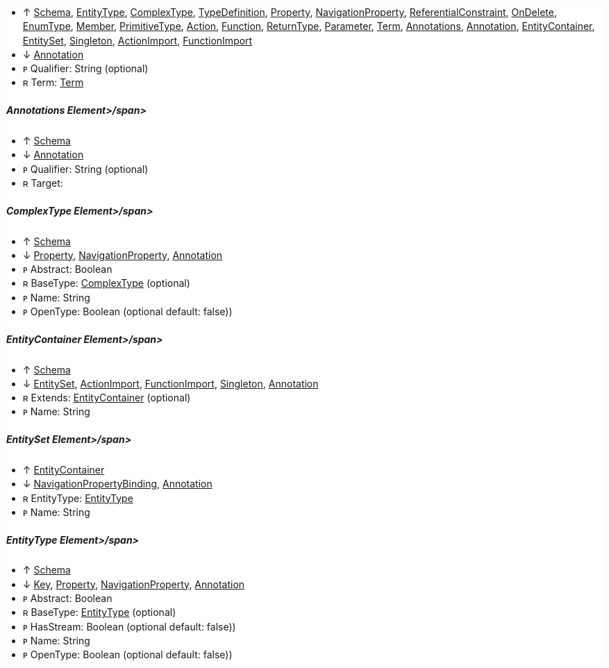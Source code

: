   - ↑ [Schema](#schema-element), [EntityType](#entitytype-element), [ComplexType](#complextype-element), [TypeDefinition](#typedefinition-element), [Property](#property-element), [NavigationProperty](#navigationproperty-element), [ReferentialConstraint](#referentialconstraint-element), [OnDelete](#ondelete-element), [EnumType](#enumtype-element), [Member](#member-element), [PrimitiveType](#primitivetype-element), [Action](#action-element), [Function](#function-element), [ReturnType](#returntype-element), [Parameter](#parameter-element), [Term](#term-element), [Annotations](#annotations-element), [Annotation](#annotation-element), [EntityContainer](#entitycontainer-element), [EntitySet](#entityset-element), [Singleton](#singleton-element), [ActionImport](#actionimport-element), [FunctionImport](#functionimport-element)
  - ↓ [Annotation](#annotation-element)
- ᴘ Qualifier: String (optional)
- ʀ Term: [Term](#term-element) 

##### <span id="annotations-element"/>Annotations Element>/span>

  - ↑ [Schema](#schema-element)
  - ↓ [Annotation](#annotation-element)
- ᴘ Qualifier: String (optional)
- ʀ Target:  

##### <span id="complextype-element"/>ComplexType Element>/span>

  - ↑ [Schema](#schema-element)
  - ↓ [Property](#property-element), [NavigationProperty](#navigationproperty-element), [Annotation](#annotation-element)
- ᴘ Abstract: Boolean 
- ʀ BaseType: [ComplexType](#complextype-element) (optional)
- ᴘ Name: String 
- ᴘ OpenType: Boolean (optional default: false))

##### <span id="entitycontainer-element"/>EntityContainer Element>/span>

  - ↑ [Schema](#schema-element)
  - ↓ [EntitySet](#entityset-element), [ActionImport](#actionimport-element), [FunctionImport](#functionimport-element), [Singleton](#singleton-element), [Annotation](#annotation-element)
- ʀ Extends: [EntityContainer](#entitycontainer-element) (optional)
- ᴘ Name: String 

##### <span id="entityset-element"/>EntitySet Element>/span>

  - ↑ [EntityContainer](#entitycontainer-element)
  - ↓ [NavigationPropertyBinding](#navigationpropertybinding-element), [Annotation](#annotation-element)
- ʀ EntityType: [EntityType](#entitytype-element) 
- ᴘ Name: String 

##### <span id="entitytype-element"/>EntityType Element>/span>

  - ↑ [Schema](#schema-element)
  - ↓ [Key](#key-element), [Property](#property-element), [NavigationProperty](#navigationproperty-element), [Annotation](#annotation-element)
- ᴘ Abstract: Boolean 
- ʀ BaseType: [EntityType](#entitytype-element) (optional)
- ᴘ HasStream: Boolean (optional default: false))
- ᴘ Name: String 
- ᴘ OpenType: Boolean (optional default: false))
